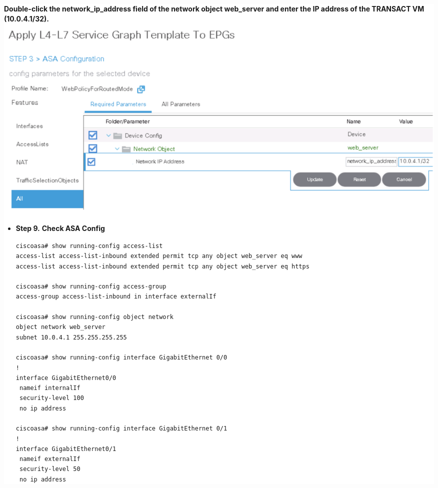   **Double-click the network_ip_address field of the network object web_server and enter the IP address of the TRANSACT VM (10.0.4.1/32).**
  ![](assets/markdown-img-paste-2020021120484281.png)



- **Step 9.** **Check ASA Config**

  ```sh
  ciscoasa# show running-config access-list
  access-list access-list-inbound extended permit tcp any object web_server eq www
  access-list access-list-inbound extended permit tcp any object web_server eq https

  ciscoasa# show running-config access-group
  access-group access-list-inbound in interface externalIf

  ciscoasa# show running-config object network
  object network web_server
  subnet 10.0.4.1 255.255.255.255

  ciscoasa# show running-config interface GigabitEthernet 0/0
  !
  interface GigabitEthernet0/0
   nameif internalIf
   security-level 100
   no ip address

  ciscoasa# show running-config interface GigabitEthernet 0/1
  !
  interface GigabitEthernet0/1
   nameif externalIf
   security-level 50
   no ip address

  ```
